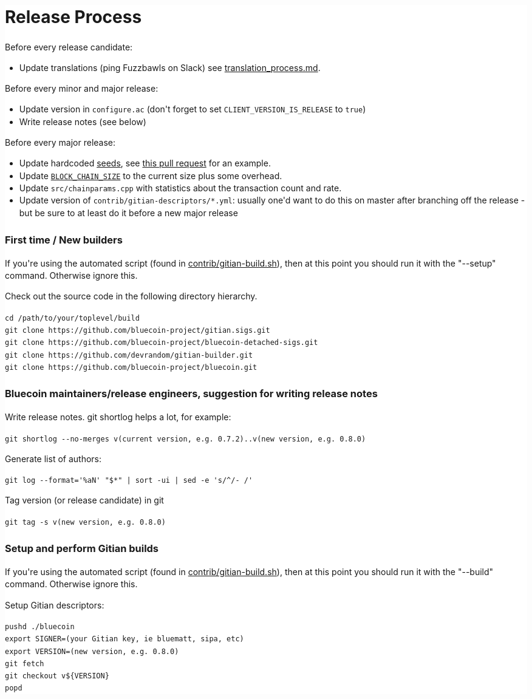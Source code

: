 Release Process
====================

Before every release candidate:

* Update translations (ping Fuzzbawls on Slack) see [translation_process.md](https://github.com/Bluecoin-Project/Bluecoin/blob/master/doc/translation_process.md#synchronising-translations).

Before every minor and major release:

* Update version in `configure.ac` (don't forget to set `CLIENT_VERSION_IS_RELEASE` to `true`)
* Write release notes (see below)

Before every major release:

* Update hardcoded [seeds](/contrib/seeds/README.md), see [this pull request](https://github.com/bitcoin/bitcoin/pull/7415) for an example.
* Update [`BLOCK_CHAIN_SIZE`](/src/qt/intro.cpp) to the current size plus some overhead.
* Update `src/chainparams.cpp` with statistics about the transaction count and rate.
* Update version of `contrib/gitian-descriptors/*.yml`: usually one'd want to do this on master after branching off the release - but be sure to at least do it before a new major release

### First time / New builders

If you're using the automated script (found in [contrib/gitian-build.sh](/contrib/gitian-build.sh)), then at this point you should run it with the "--setup" command. Otherwise ignore this.

Check out the source code in the following directory hierarchy.

    cd /path/to/your/toplevel/build
    git clone https://github.com/bluecoin-project/gitian.sigs.git
    git clone https://github.com/bluecoin-project/bluecoin-detached-sigs.git
    git clone https://github.com/devrandom/gitian-builder.git
    git clone https://github.com/bluecoin-project/bluecoin.git

### Bluecoin maintainers/release engineers, suggestion for writing release notes

Write release notes. git shortlog helps a lot, for example:

    git shortlog --no-merges v(current version, e.g. 0.7.2)..v(new version, e.g. 0.8.0)


Generate list of authors:

    git log --format='%aN' "$*" | sort -ui | sed -e 's/^/- /'

Tag version (or release candidate) in git

    git tag -s v(new version, e.g. 0.8.0)

### Setup and perform Gitian builds

If you're using the automated script (found in [contrib/gitian-build.sh](/contrib/gitian-build.sh)), then at this point you should run it with the "--build" command. Otherwise ignore this.

Setup Gitian descriptors:

    pushd ./bluecoin
    export SIGNER=(your Gitian key, ie bluematt, sipa, etc)
    export VERSION=(new version, e.g. 0.8.0)
    git fetch
    git checkout v${VERSION}
    popd
